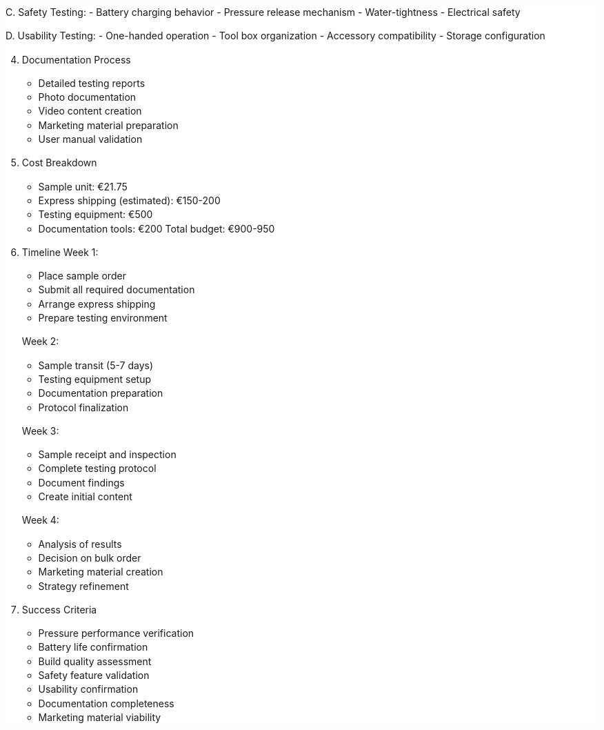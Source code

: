    C. Safety Testing:
      - Battery charging behavior
      - Pressure release mechanism
      - Water-tightness
      - Electrical safety
      
   D. Usability Testing:
      - One-handed operation
      - Tool box organization
      - Accessory compatibility
      - Storage configuration

4. Documentation Process
   - Detailed testing reports
   - Photo documentation
   - Video content creation
   - Marketing material preparation
   - User manual validation

5. Cost Breakdown
   - Sample unit: €21.75
   - Express shipping (estimated): €150-200
   - Testing equipment: €500
   - Documentation tools: €200
   Total budget: €900-950

6. Timeline
   Week 1:
   - Place sample order
   - Submit all required documentation
   - Arrange express shipping
   - Prepare testing environment

   Week 2:
   - Sample transit (5-7 days)
   - Testing equipment setup
   - Documentation preparation
   - Protocol finalization

   Week 3:
   - Sample receipt and inspection
   - Complete testing protocol
   - Document findings
   - Create initial content

   Week 4:
   - Analysis of results
   - Decision on bulk order
   - Marketing material creation
   - Strategy refinement

7. Success Criteria
   - Pressure performance verification
   - Battery life confirmation
   - Build quality assessment
   - Safety feature validation
   - Usability confirmation
   - Documentation completeness
   - Marketing material viability
